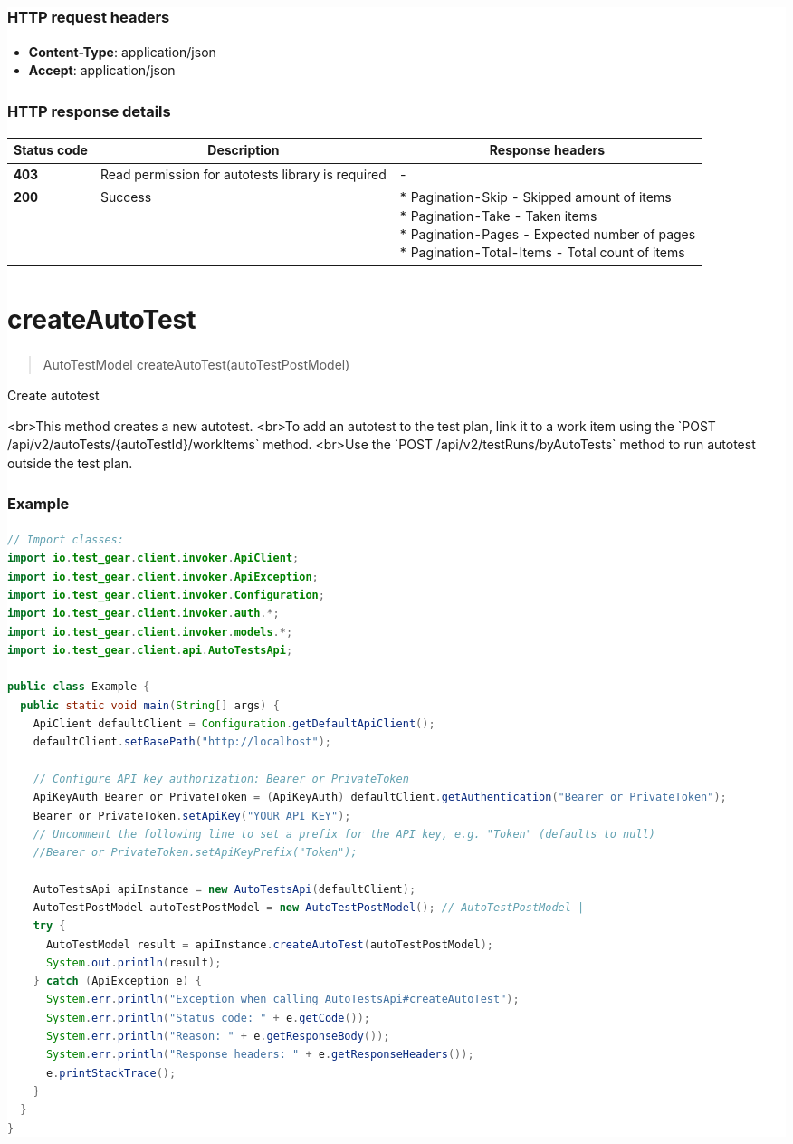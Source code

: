 ### HTTP request headers

 - **Content-Type**: application/json
 - **Accept**: application/json

### HTTP response details
| Status code | Description | Response headers |
|-------------|-------------|------------------|
| **403** | Read permission for autotests library is required |  -  |
| **200** | Success |  * Pagination-Skip - Skipped amount of items <br>  * Pagination-Take - Taken items <br>  * Pagination-Pages - Expected number of pages <br>  * Pagination-Total-Items - Total count of items <br>  |

<a name="createAutoTest"></a>
# **createAutoTest**
> AutoTestModel createAutoTest(autoTestPostModel)

Create autotest

&lt;br&gt;This method creates a new autotest.  &lt;br&gt;To add an autotest to the test plan, link it to a work item using the &#x60;POST /api/v2/autoTests/{autoTestId}/workItems&#x60; method.  &lt;br&gt;Use the &#x60;POST /api/v2/testRuns/byAutoTests&#x60; method to run autotest outside the test plan.

### Example
```java
// Import classes:
import io.test_gear.client.invoker.ApiClient;
import io.test_gear.client.invoker.ApiException;
import io.test_gear.client.invoker.Configuration;
import io.test_gear.client.invoker.auth.*;
import io.test_gear.client.invoker.models.*;
import io.test_gear.client.api.AutoTestsApi;

public class Example {
  public static void main(String[] args) {
    ApiClient defaultClient = Configuration.getDefaultApiClient();
    defaultClient.setBasePath("http://localhost");
    
    // Configure API key authorization: Bearer or PrivateToken
    ApiKeyAuth Bearer or PrivateToken = (ApiKeyAuth) defaultClient.getAuthentication("Bearer or PrivateToken");
    Bearer or PrivateToken.setApiKey("YOUR API KEY");
    // Uncomment the following line to set a prefix for the API key, e.g. "Token" (defaults to null)
    //Bearer or PrivateToken.setApiKeyPrefix("Token");

    AutoTestsApi apiInstance = new AutoTestsApi(defaultClient);
    AutoTestPostModel autoTestPostModel = new AutoTestPostModel(); // AutoTestPostModel | 
    try {
      AutoTestModel result = apiInstance.createAutoTest(autoTestPostModel);
      System.out.println(result);
    } catch (ApiException e) {
      System.err.println("Exception when calling AutoTestsApi#createAutoTest");
      System.err.println("Status code: " + e.getCode());
      System.err.println("Reason: " + e.getResponseBody());
      System.err.println("Response headers: " + e.getResponseHeaders());
      e.printStackTrace();
    }
  }
}
```
